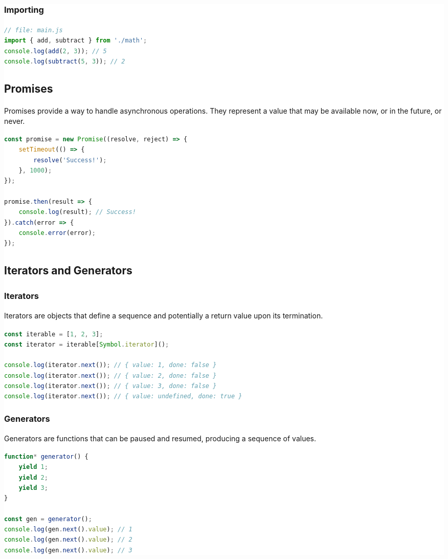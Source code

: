 ### Importing

```javascript
// file: main.js
import { add, subtract } from './math';
console.log(add(2, 3)); // 5
console.log(subtract(5, 3)); // 2
```

## Promises

Promises provide a way to handle asynchronous operations. They represent a value that may be available now, or in the future, or never.

```javascript
const promise = new Promise((resolve, reject) => {
    setTimeout(() => {
        resolve('Success!');
    }, 1000);
});

promise.then(result => {
    console.log(result); // Success!
}).catch(error => {
    console.error(error);
});
```

## Iterators and Generators

### Iterators

Iterators are objects that define a sequence and potentially a return value upon its termination.

```javascript
const iterable = [1, 2, 3];
const iterator = iterable[Symbol.iterator]();

console.log(iterator.next()); // { value: 1, done: false }
console.log(iterator.next()); // { value: 2, done: false }
console.log(iterator.next()); // { value: 3, done: false }
console.log(iterator.next()); // { value: undefined, done: true }
```

### Generators

Generators are functions that can be paused and resumed, producing a sequence of values.

```javascript
function* generator() {
    yield 1;
    yield 2;
    yield 3;
}

const gen = generator();
console.log(gen.next().value); // 1
console.log(gen.next().value); // 2
console.log(gen.next().value); // 3
```
